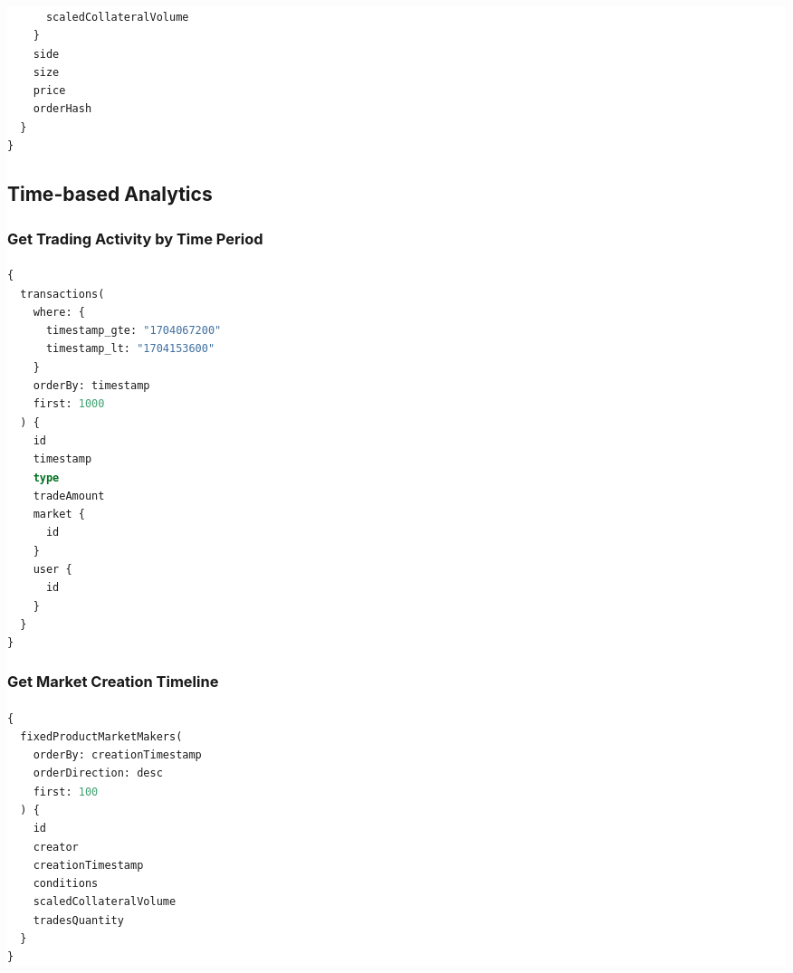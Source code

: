 ```graphql
      scaledCollateralVolume
    }
    side
    size
    price
    orderHash
  }
}
```

## Time-based Analytics

### Get Trading Activity by Time Period
```graphql
{
  transactions(
    where: {
      timestamp_gte: "1704067200"
      timestamp_lt: "1704153600"
    }
    orderBy: timestamp
    first: 1000
  ) {
    id
    timestamp
    type
    tradeAmount
    market {
      id
    }
    user {
      id
    }
  }
}
```

### Get Market Creation Timeline
```graphql
{
  fixedProductMarketMakers(
    orderBy: creationTimestamp
    orderDirection: desc
    first: 100
  ) {
    id
    creator
    creationTimestamp
    conditions
    scaledCollateralVolume
    tradesQuantity
  }
}
```
